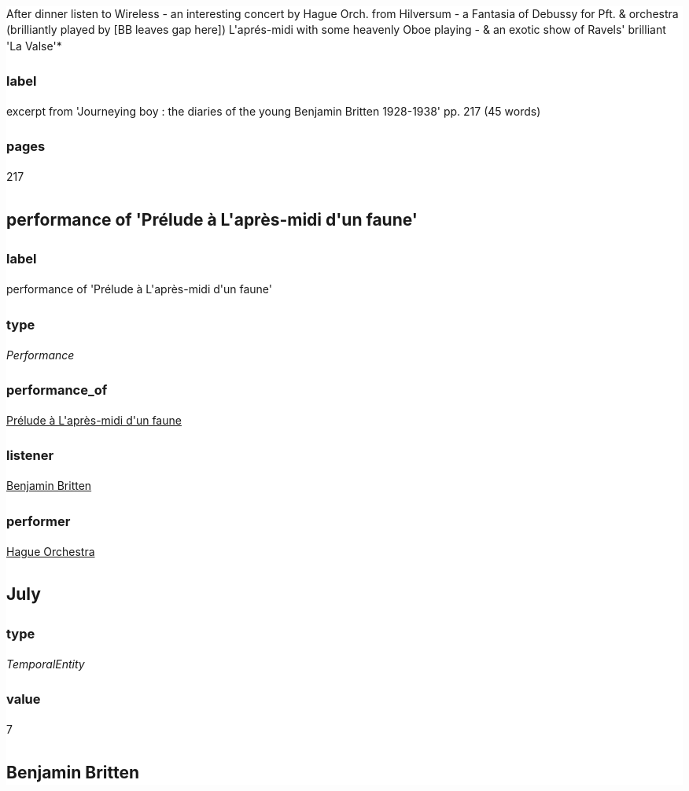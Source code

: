 
<p>After dinner listen to Wireless - an interesting concert by Hague Orch. from Hilversum - a Fantasia of Debussy for Pft. &amp; orchestra (brilliantly played by [BB leaves gap here]) L'apr&eacute;s-midi with some heavenly Oboe playing - &amp; an exotic show of Ravels' brilliant 'La Valse'*</p>

### label


excerpt from 'Journeying boy : the diaries of the young Benjamin Britten 1928-1938' pp. 217 (45 words)

### pages


217

## performance of 'Prélude à L'après-midi d'un faune'

### label


performance of 'Prélude à L'après-midi d'un faune'

### type


*Performance*

### performance_of


[Prélude à L'après-midi d'un faune](#Prélude-à-L'après-midi-d'un-faune)

### listener


[Benjamin Britten](#Benjamin-Britten)

### performer


[Hague Orchestra](#Hague-Orchestra)

## July

### type


*TemporalEntity*

### value


7

## Benjamin Britten
